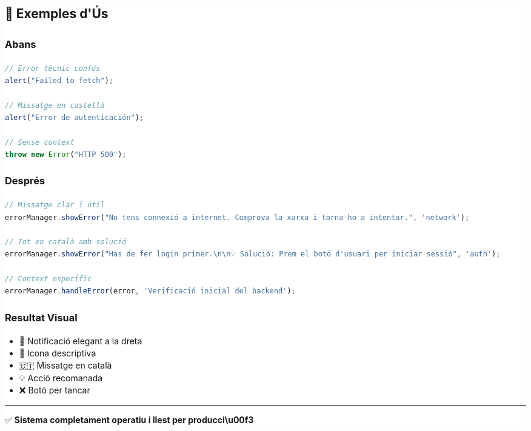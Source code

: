 
## 📱 **Exemples d'Ús**

### **Abans**
```javascript
// Error tècnic confús
alert("Failed to fetch");

// Missatge en castellà
alert("Error de autenticación");

// Sense context
throw new Error("HTTP 500");
```

### **Després**
```javascript
// Missatge clar i útil
errorManager.showError("No tens connexió a internet. Comprova la xarxa i torna-ho a intentar.", 'network');

// Tot en català amb solució
errorManager.showError("Has de fer login primer.\n\n💡 Solució: Prem el botó d'usuari per iniciar sessió", 'auth');

// Context específic
errorManager.handleError(error, 'Verificació inicial del backend');
```

### **Resultat Visual**
- 🎨 Notificació elegant a la dreta
- 📡 Icona descriptiva
- 🇨🇹 Missatge en català
- 💡 Acció recomanada
- ❌ Botó per tancar

---

✅ **Sistema completament operatiu i llest per producci\u00f3**
